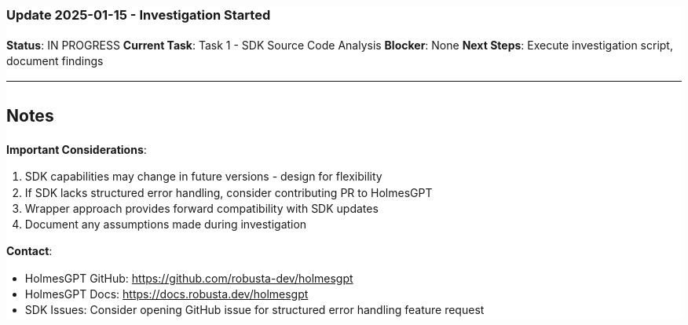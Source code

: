 ### Update 2025-01-15 - Investigation Started

**Status**: IN PROGRESS
**Current Task**: Task 1 - SDK Source Code Analysis
**Blocker**: None
**Next Steps**: Execute investigation script, document findings

---

## Notes

**Important Considerations**:
1. SDK capabilities may change in future versions - design for flexibility
2. If SDK lacks structured error handling, consider contributing PR to HolmesGPT
3. Wrapper approach provides forward compatibility with SDK updates
4. Document any assumptions made during investigation

**Contact**:
- HolmesGPT GitHub: https://github.com/robusta-dev/holmesgpt
- HolmesGPT Docs: https://docs.robusta.dev/holmesgpt
- SDK Issues: Consider opening GitHub issue for structured error handling feature request

